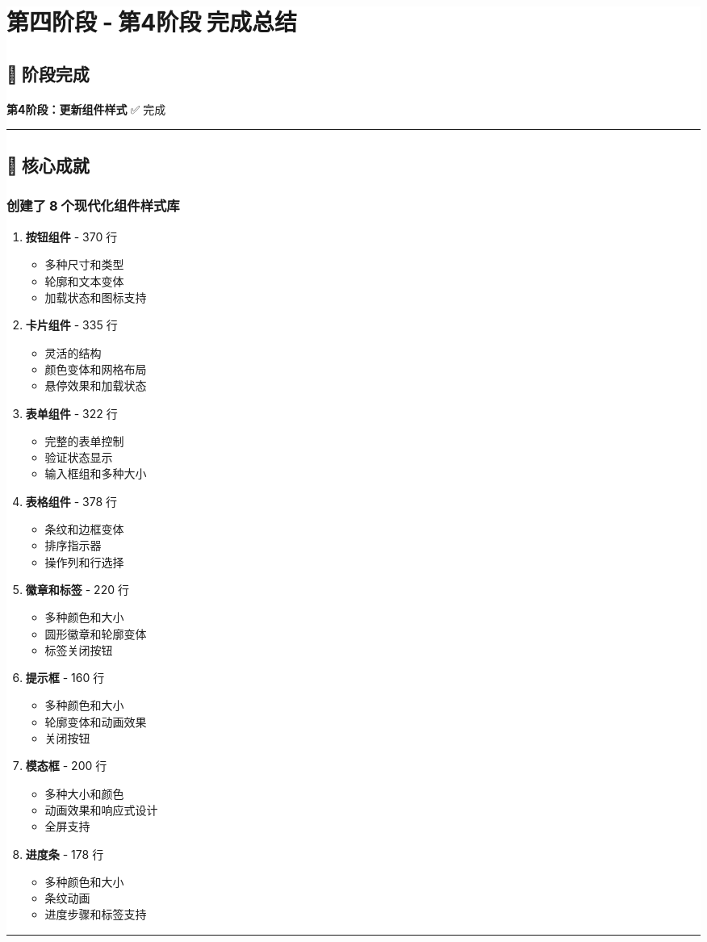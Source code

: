 # 第四阶段 - 第4阶段 完成总结

## 🎉 阶段完成

**第4阶段：更新组件样式** ✅ 完成

---

## 📌 核心成就

### 创建了 8 个现代化组件样式库

1. **按钮组件** - 370 行
   - 多种尺寸和类型
   - 轮廓和文本变体
   - 加载状态和图标支持

2. **卡片组件** - 335 行
   - 灵活的结构
   - 颜色变体和网格布局
   - 悬停效果和加载状态

3. **表单组件** - 322 行
   - 完整的表单控制
   - 验证状态显示
   - 输入框组和多种大小

4. **表格组件** - 378 行
   - 条纹和边框变体
   - 排序指示器
   - 操作列和行选择

5. **徽章和标签** - 220 行
   - 多种颜色和大小
   - 圆形徽章和轮廓变体
   - 标签关闭按钮

6. **提示框** - 160 行
   - 多种颜色和大小
   - 轮廓变体和动画效果
   - 关闭按钮

7. **模态框** - 200 行
   - 多种大小和颜色
   - 动画效果和响应式设计
   - 全屏支持

8. **进度条** - 178 行
   - 多种颜色和大小
   - 条纹动画
   - 进度步骤和标签支持

---
